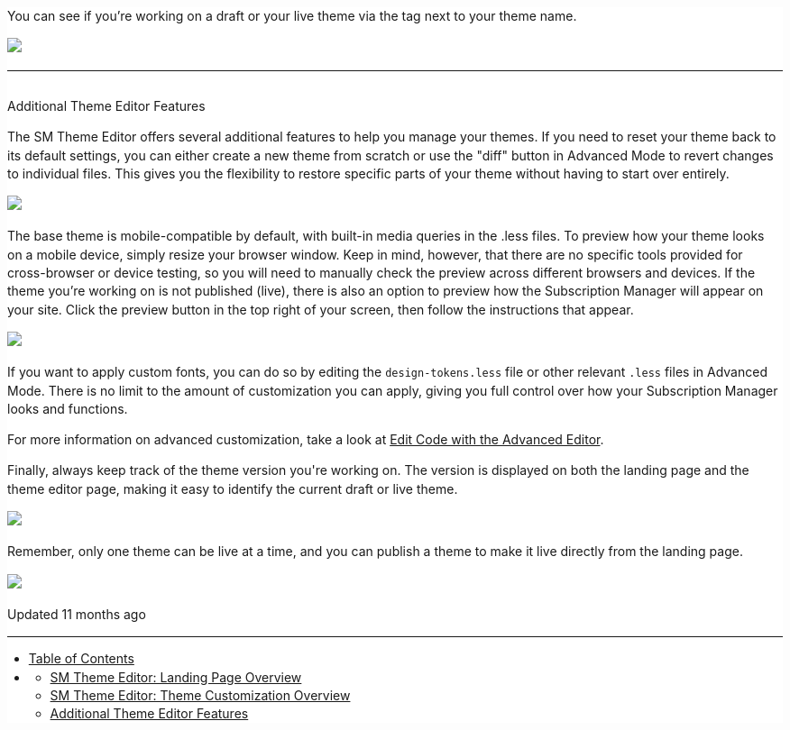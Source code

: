 You can see if you’re working on a draft or your live theme via the tag next to your theme name.

![](https://files.readme.io/f56e45b7e0bf5e6d29c26b99008df63a19f3b1e1e584eba755f3f048b30e2d6a-image4.png)

* * *

## 

Additional Theme Editor Features

[](#additional-theme-editor-features)

The SM Theme Editor offers several additional features to help you manage your themes. If you need to reset your theme back to its default settings, you can either create a new theme from scratch or use the "diff" button in Advanced Mode to revert changes to individual files. This gives you the flexibility to restore specific parts of your theme without having to start over entirely.

![](https://files.readme.io/112ed5ebeb10fc337cc9fc77dafac1a2e096ed586099e32c45dec51b925bc094-image2.png)

The base theme is mobile-compatible by default, with built-in media queries in the .less files. To preview how your theme looks on a mobile device, simply resize your browser window. Keep in mind, however, that there are no specific tools provided for cross-browser or device testing, so you will need to manually check the preview across different browsers and devices. If the theme you’re working on is not published (live), there is also an option to preview how the Subscription Manager will appear on your site. Click the preview button in the top right of your screen, then follow the instructions that appear.

![](https://files.readme.io/563587f61031502c224cbe69d3d7f380493b1bf309f79b9a1c3ed91e91567080-image7.png)

If you want to apply custom fonts, you can do so by editing the `design-tokens.less` file or other relevant `.less` files in Advanced Mode. There is no limit to the amount of customization you can apply, giving you full control over how your Subscription Manager looks and functions.

For more information on advanced customization, take a look at [Edit Code with the Advanced Editor](/docs/edit-code-with-the-advanced-editor).

Finally, always keep track of the theme version you're working on. The version is displayed on both the landing page and the theme editor page, making it easy to identify the current draft or live theme.

![](https://files.readme.io/fd639d6ddbe950f17ec4526336f196b11c7e93009c5a3faf65b427a1046a7b71-image1.png)

Remember, only one theme can be live at a time, and you can publish a theme to make it live directly from the landing page.

![](https://files.readme.io/a09798d05a3b112e4df79622e6d6cdf889ae38492dd8955ef74843e0ca279bcd-image5.png)

Updated 11 months ago

* * *

*   [Table of Contents](#)
*   *   [SM Theme Editor: Landing Page Overview](#sm-theme-editor-landing-page-overview)
    *   [SM Theme Editor: Theme Customization Overview](#sm-theme-editor-theme-customization-overview)
    *   [Additional Theme Editor Features](#additional-theme-editor-features)
